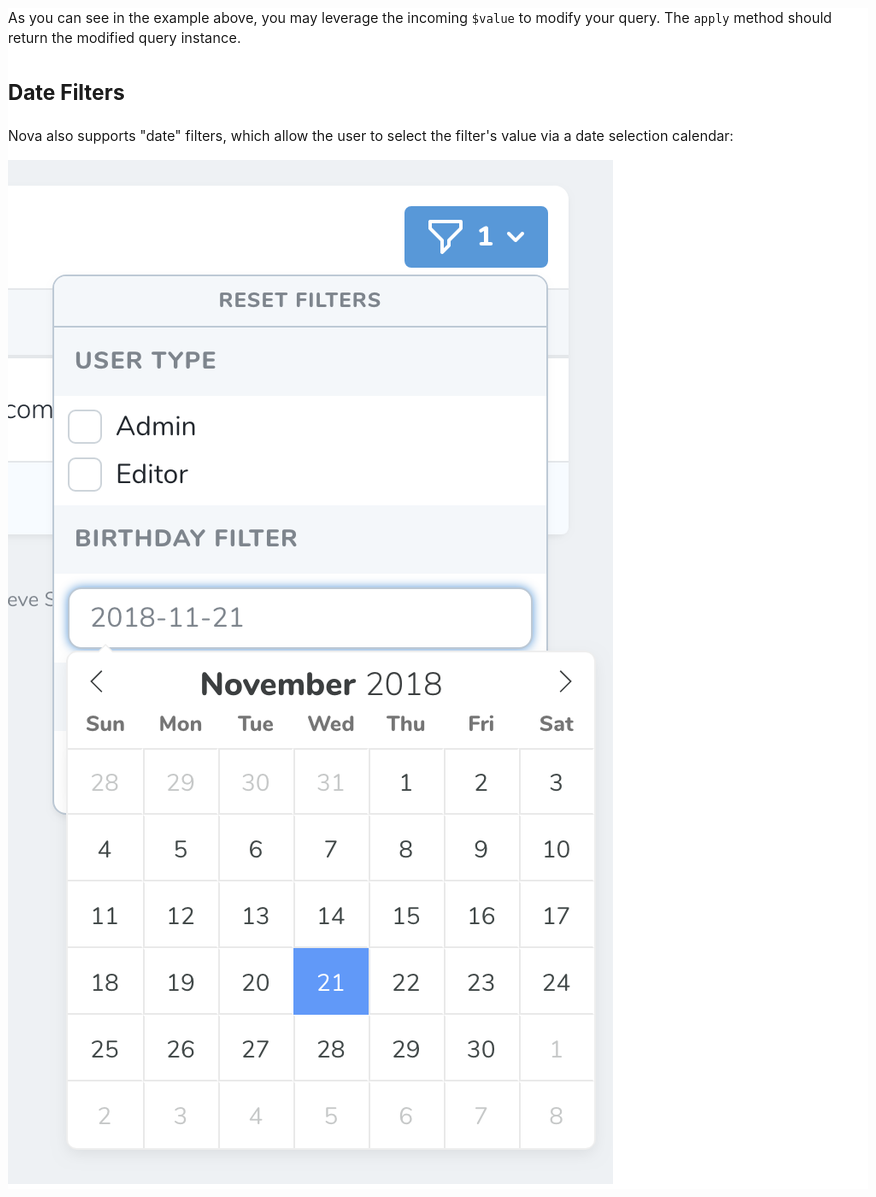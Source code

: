 As you can see in the example above, you may leverage the incoming `$value` to modify your query. The `apply` method should return the modified query instance.

## Date Filters

Nova also supports "date" filters, which allow the user to select the filter's value via a date selection calendar:

![Date Filter](./img/date-filter.png)
